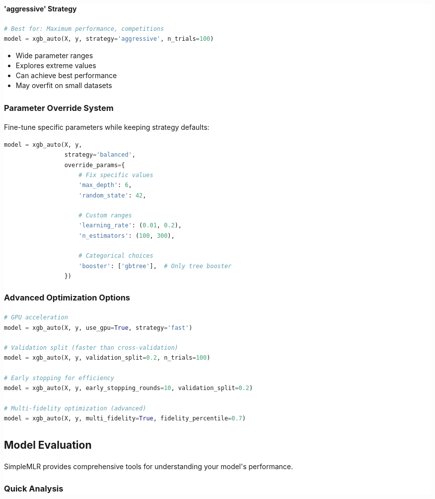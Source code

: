 #### 'aggressive' Strategy
```python
# Best for: Maximum performance, competitions
model = xgb_auto(X, y, strategy='aggressive', n_trials=100)
```
- Wide parameter ranges
- Explores extreme values
- Can achieve best performance
- May overfit on small datasets

### Parameter Override System

Fine-tune specific parameters while keeping strategy defaults:

```python
model = xgb_auto(X, y, 
                 strategy='balanced',
                 override_params={
                     # Fix specific values
                     'max_depth': 6,
                     'random_state': 42,
                     
                     # Custom ranges  
                     'learning_rate': (0.01, 0.2),
                     'n_estimators': (100, 300),
                     
                     # Categorical choices
                     'booster': ['gbtree'],  # Only tree booster
                 })
```

### Advanced Optimization Options

```python
# GPU acceleration
model = xgb_auto(X, y, use_gpu=True, strategy='fast')

# Validation split (faster than cross-validation)
model = xgb_auto(X, y, validation_split=0.2, n_trials=100)

# Early stopping for efficiency
model = xgb_auto(X, y, early_stopping_rounds=10, validation_split=0.2)

# Multi-fidelity optimization (advanced)
model = xgb_auto(X, y, multi_fidelity=True, fidelity_percentile=0.7)
```

## Model Evaluation

SimpleMLR provides comprehensive tools for understanding your model's performance.

### Quick Analysis
